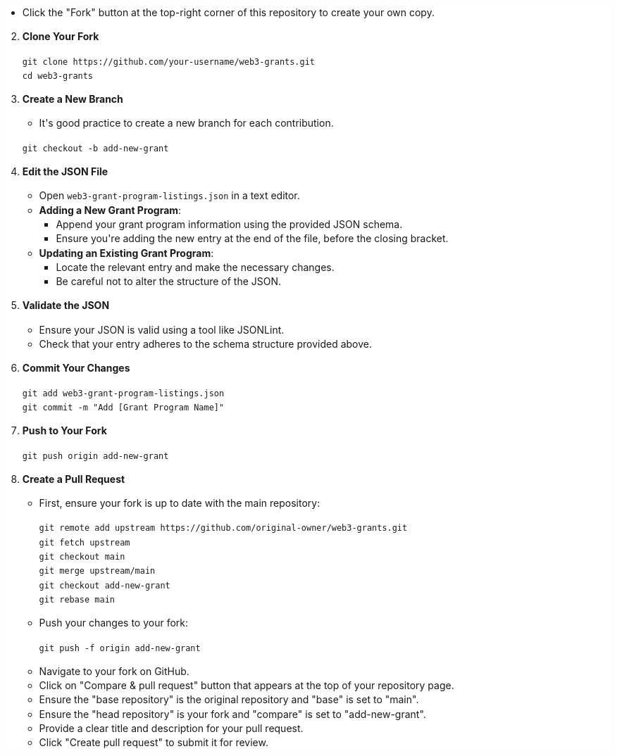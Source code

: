    - Click the "Fork" button at the top-right corner of this repository to create your own copy.

2. **Clone Your Fork**

   ```
   git clone https://github.com/your-username/web3-grants.git
   cd web3-grants
   ```

3. **Create a New Branch**

   - It's good practice to create a new branch for each contribution.

   ```
   git checkout -b add-new-grant
   ```

4. **Edit the JSON File**

   - Open `web3-grant-program-listings.json` in a text editor.
   - **Adding a New Grant Program**:
     - Append your grant program information using the provided JSON schema.
     - Ensure you're adding the new entry at the end of the file, before the closing bracket.
   - **Updating an Existing Grant Program**:
     - Locate the relevant entry and make the necessary changes.
     - Be careful not to alter the structure of the JSON.

5. **Validate the JSON**

   - Ensure your JSON is valid using a tool like JSONLint.
   - Check that your entry adheres to the schema structure provided above.

6. **Commit Your Changes**

   ```
   git add web3-grant-program-listings.json
   git commit -m "Add [Grant Program Name]"
   ```

7. **Push to Your Fork**

   ```
   git push origin add-new-grant
   ```

8. **Create a Pull Request**

   - First, ensure your fork is up to date with the main repository:
     ```
     git remote add upstream https://github.com/original-owner/web3-grants.git
     git fetch upstream
     git checkout main
     git merge upstream/main
     git checkout add-new-grant
     git rebase main
     ```
   - Push your changes to your fork:
     ```
     git push -f origin add-new-grant
     ```
   - Navigate to your fork on GitHub.
   - Click on "Compare & pull request" button that appears at the top of your repository page.
   - Ensure the "base repository" is the original repository and "base" is set to "main".
   - Ensure the "head repository" is your fork and "compare" is set to "add-new-grant".
   - Provide a clear title and description for your pull request.
   - Click "Create pull request" to submit it for review.
